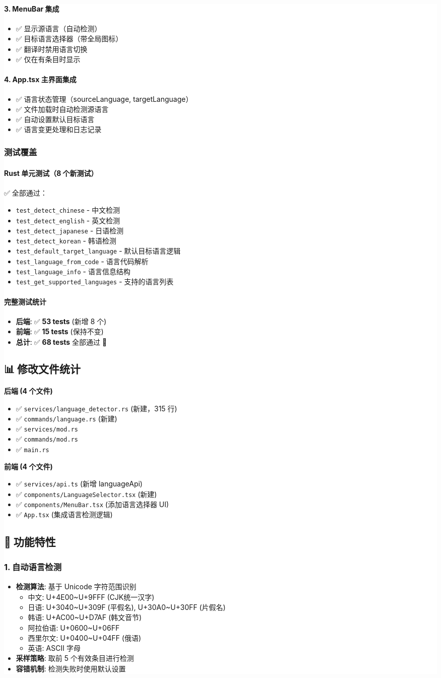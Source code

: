 #### 3. MenuBar 集成
- ✅ 显示源语言（自动检测）
- ✅ 目标语言选择器（带全局图标）
- ✅ 翻译时禁用语言切换
- ✅ 仅在有条目时显示

#### 4. App.tsx 主界面集成
- ✅ 语言状态管理（sourceLanguage, targetLanguage）
- ✅ 文件加载时自动检测源语言
- ✅ 自动设置默认目标语言
- ✅ 语言变更处理和日志记录

### 测试覆盖

#### Rust 单元测试（8 个新测试）
✅ 全部通过：
- `test_detect_chinese` - 中文检测
- `test_detect_english` - 英文检测
- `test_detect_japanese` - 日语检测
- `test_detect_korean` - 韩语检测
- `test_default_target_language` - 默认目标语言逻辑
- `test_language_from_code` - 语言代码解析
- `test_language_info` - 语言信息结构
- `test_get_supported_languages` - 支持的语言列表

#### 完整测试统计
- **后端**: ✅ **53 tests** (新增 8 个)
- **前端**: ✅ **15 tests** (保持不变)
- **总计**: ✅ **68 tests** 全部通过 🎉

## 📊 修改文件统计

**后端 (4 个文件)**
- ✅ `services/language_detector.rs` (新建，315 行)
- ✅ `commands/language.rs` (新建)
- ✅ `services/mod.rs`
- ✅ `commands/mod.rs`
- ✅ `main.rs`

**前端 (4 个文件)**
- ✅ `services/api.ts` (新增 languageApi)
- ✅ `components/LanguageSelector.tsx` (新建)
- ✅ `components/MenuBar.tsx` (添加语言选择器 UI)
- ✅ `App.tsx` (集成语言检测逻辑)

## 🎯 功能特性

### 1. 自动语言检测
- **检测算法**: 基于 Unicode 字符范围识别
  - 中文: U+4E00~U+9FFF (CJK统一汉字)
  - 日语: U+3040~U+309F (平假名), U+30A0~U+30FF (片假名)
  - 韩语: U+AC00~U+D7AF (韩文音节)
  - 阿拉伯语: U+0600~U+06FF
  - 西里尔文: U+0400~U+04FF (俄语)
  - 英语: ASCII 字母
- **采样策略**: 取前 5 个有效条目进行检测
- **容错机制**: 检测失败时使用默认设置
